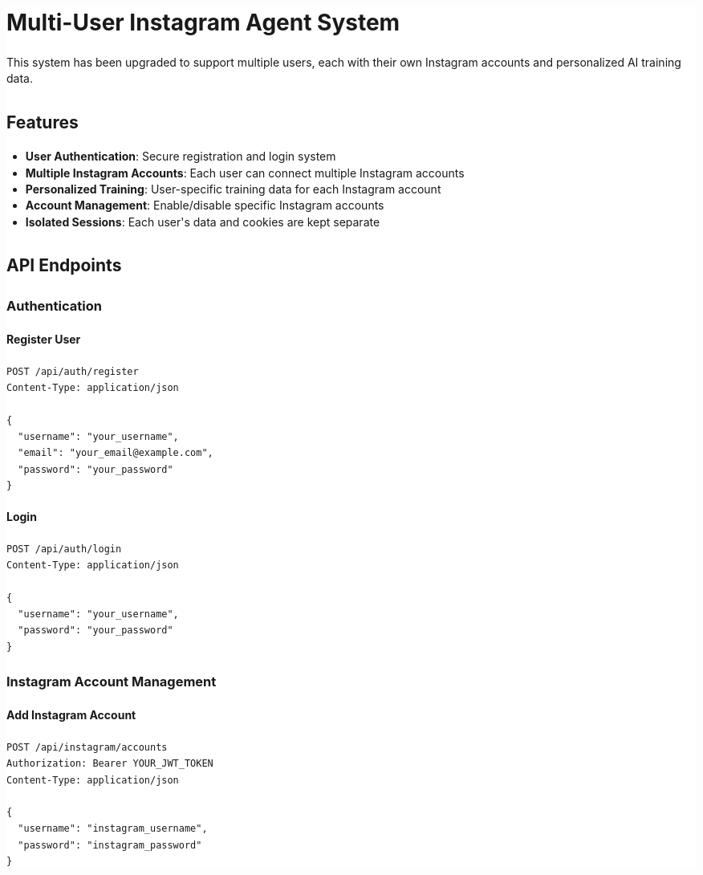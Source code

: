 # Multi-User Instagram Agent System

This system has been upgraded to support multiple users, each with their own Instagram accounts and personalized AI training data.

## Features

- **User Authentication**: Secure registration and login system
- **Multiple Instagram Accounts**: Each user can connect multiple Instagram accounts
- **Personalized Training**: User-specific training data for each Instagram account
- **Account Management**: Enable/disable specific Instagram accounts
- **Isolated Sessions**: Each user's data and cookies are kept separate

## API Endpoints

### Authentication

#### Register User
```
POST /api/auth/register
Content-Type: application/json

{
  "username": "your_username",
  "email": "your_email@example.com",
  "password": "your_password"
}
```

#### Login
```
POST /api/auth/login
Content-Type: application/json

{
  "username": "your_username",
  "password": "your_password"
}
```

### Instagram Account Management

#### Add Instagram Account
```
POST /api/instagram/accounts
Authorization: Bearer YOUR_JWT_TOKEN
Content-Type: application/json

{
  "username": "instagram_username",
  "password": "instagram_password"
}
```
